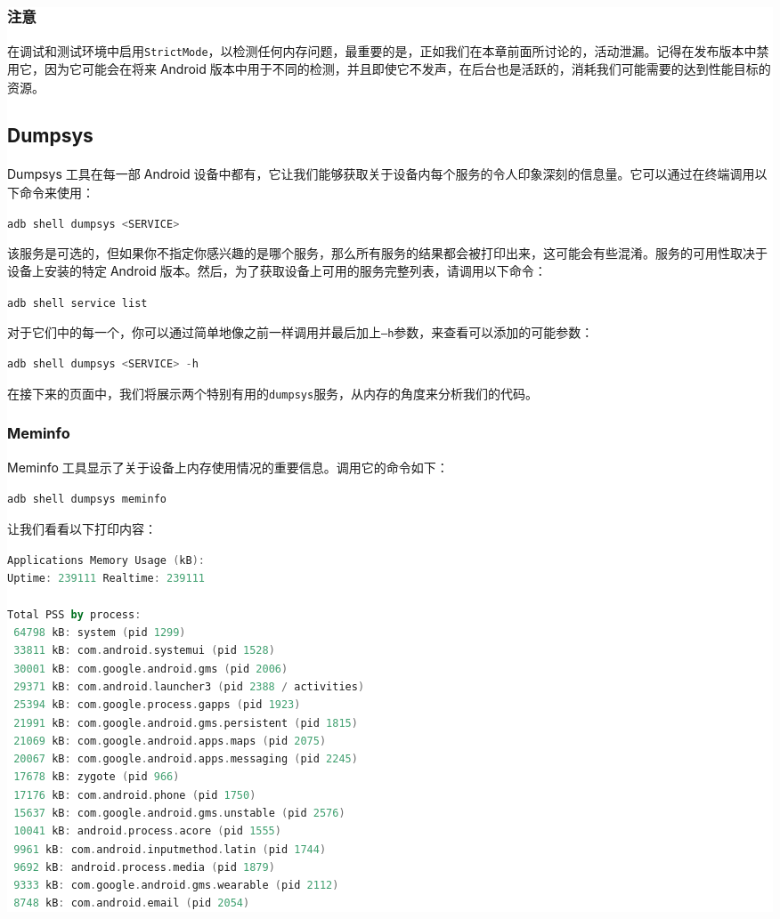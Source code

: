 ### 注意

在调试和测试环境中启用`StrictMode`，以检测任何内存问题，最重要的是，正如我们在本章前面所讨论的，活动泄漏。记得在发布版本中禁用它，因为它可能会在将来 Android 版本中用于不同的检测，并且即使它不发声，在后台也是活跃的，消耗我们可能需要的达到性能目标的资源。

## Dumpsys

Dumpsys 工具在每一部 Android 设备中都有，它让我们能够获取关于设备内每个服务的令人印象深刻的信息量。它可以通过在终端调用以下命令来使用：

```kt
adb shell dumpsys <SERVICE>

```

该服务是可选的，但如果你不指定你感兴趣的是哪个服务，那么所有服务的结果都会被打印出来，这可能会有些混淆。服务的可用性取决于设备上安装的特定 Android 版本。然后，为了获取设备上可用的服务完整列表，请调用以下命令：

```kt
adb shell service list

```

对于它们中的每一个，你可以通过简单地像之前一样调用并最后加上`–h`参数，来查看可以添加的可能参数：

```kt
adb shell dumpsys <SERVICE> -h

```

在接下来的页面中，我们将展示两个特别有用的`dumpsys`服务，从内存的角度来分析我们的代码。

### Meminfo

Meminfo 工具显示了关于设备上内存使用情况的重要信息。调用它的命令如下：

```kt
adb shell dumpsys meminfo

```

让我们看看以下打印内容：

```kt
Applications Memory Usage (kB):
Uptime: 239111 Realtime: 239111

Total PSS by process:
 64798 kB: system (pid 1299)
 33811 kB: com.android.systemui (pid 1528)
 30001 kB: com.google.android.gms (pid 2006)
 29371 kB: com.android.launcher3 (pid 2388 / activities)
 25394 kB: com.google.process.gapps (pid 1923)
 21991 kB: com.google.android.gms.persistent (pid 1815)
 21069 kB: com.google.android.apps.maps (pid 2075)
 20067 kB: com.google.android.apps.messaging (pid 2245)
 17678 kB: zygote (pid 966)
 17176 kB: com.android.phone (pid 1750)
 15637 kB: com.google.android.gms.unstable (pid 2576)
 10041 kB: android.process.acore (pid 1555)
 9961 kB: com.android.inputmethod.latin (pid 1744)
 9692 kB: android.process.media (pid 1879)
 9333 kB: com.google.android.gms.wearable (pid 2112)
 8748 kB: com.android.email (pid 2054)

```
